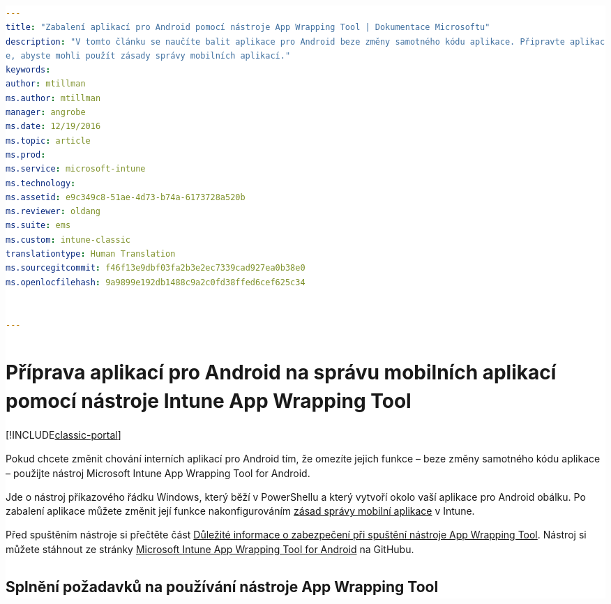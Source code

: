 ```yaml
---
title: "Zabalení aplikací pro Android pomocí nástroje App Wrapping Tool | Dokumentace Microsoftu"
description: "V tomto článku se naučíte balit aplikace pro Android beze změny samotného kódu aplikace. Připravte aplikace, abyste mohli použít zásady správy mobilních aplikací."
keywords: 
author: mtillman
ms.author: mtillman
manager: angrobe
ms.date: 12/19/2016
ms.topic: article
ms.prod: 
ms.service: microsoft-intune
ms.technology: 
ms.assetid: e9c349c8-51ae-4d73-b74a-6173728a520b
ms.reviewer: oldang
ms.suite: ems
ms.custom: intune-classic
translationtype: Human Translation
ms.sourcegitcommit: f46f13e9dbf03fa2b3e2ec7339cad927ea0b38e0
ms.openlocfilehash: 9a9899e192db1488c9a2c0fd38ffed6cef625c34


---
```


# <a name="prepare-android-apps-for-mobile-application-management-with-the-intune-app-wrapping-tool"></a>Příprava aplikací pro Android na správu mobilních aplikací pomocí nástroje Intune App Wrapping Tool

[!INCLUDE[classic-portal](../includes/classic-portal.md)]

Pokud chcete změnit chování interních aplikací pro Android tím, že omezíte jejich funkce – beze změny samotného kódu aplikace – použijte nástroj Microsoft Intune App Wrapping Tool for Android.

Jde o nástroj příkazového řádku Windows, který běží v PowerShellu a který vytvoří okolo vaší aplikace pro Android obálku. Po zabalení aplikace můžete změnit její funkce nakonfigurováním [zásad správy mobilní aplikace](configure-and-deploy-mobile-application-management-policies-in-the-microsoft-intune-console.md) v Intune.


Před spuštěním nástroje si přečtěte část [Důležité informace o zabezpečení při spuštění nástroje App Wrapping Tool](#security-considerations-for-running-the-app-wrapping-tool). Nástroj si můžete stáhnout ze stránky [Microsoft Intune App Wrapping Tool for Android](https://github.com/msintuneappsdk/intune-app-wrapping-tool-android) na GitHubu.



## <a name="fulfill-the-prerequisites-for-using-the-app-wrapping-tool"></a>Splnění požadavků na používání nástroje App Wrapping Tool
